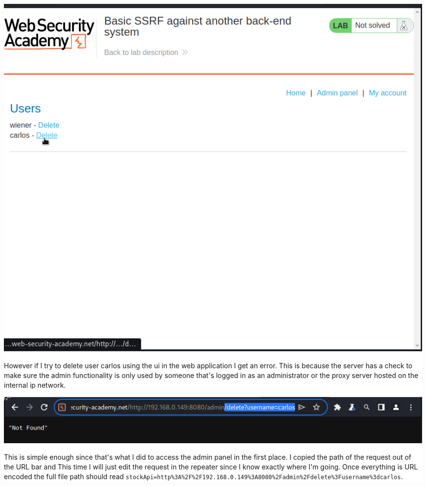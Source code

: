 ![admin panel](/docs/assets/images/portswigger/ssrf/ssrf14.png)

However if I try to delete user carlos using the ui in the web application I get an error. This is because the server has a check to make sure the admin functionality is only used by someone that's logged in as an administrator or the proxy server hosted on the internal ip network. 

![can't delete](/docs/assets/images/portswigger/ssrf/ssrf15.png)

This is simple enough since that's what I did to access the admin panel in the first place. I copied the path of the request out of the URL bar and This time I will just edit the request in the repeater since I know exactly where I'm going. Once everything is URL encoded the full file path should read  `stockApi=http%3A%2F%2F192.168.0.149%3A8080%2Fadmin%2Fdelete%3Fusername%3dcarlos`. 
